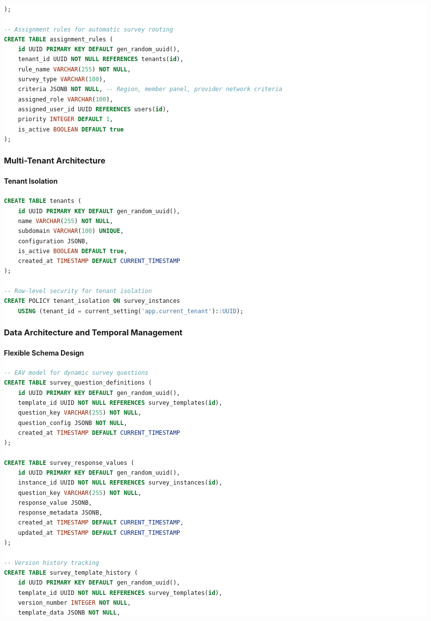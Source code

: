 ```sql
);

-- Assignment rules for automatic survey routing
CREATE TABLE assignment_rules (
    id UUID PRIMARY KEY DEFAULT gen_random_uuid(),
    tenant_id UUID NOT NULL REFERENCES tenants(id),
    rule_name VARCHAR(255) NOT NULL,
    survey_type VARCHAR(100),
    criteria JSONB NOT NULL, -- Region, member panel, provider network criteria
    assigned_role VARCHAR(100),
    assigned_user_id UUID REFERENCES users(id),
    priority INTEGER DEFAULT 1,
    is_active BOOLEAN DEFAULT true
);
```

### Multi-Tenant Architecture

#### Tenant Isolation
```sql
CREATE TABLE tenants (
    id UUID PRIMARY KEY DEFAULT gen_random_uuid(),
    name VARCHAR(255) NOT NULL,
    subdomain VARCHAR(100) UNIQUE,
    configuration JSONB,
    is_active BOOLEAN DEFAULT true,
    created_at TIMESTAMP DEFAULT CURRENT_TIMESTAMP
);

-- Row-level security for tenant isolation
CREATE POLICY tenant_isolation ON survey_instances
    USING (tenant_id = current_setting('app.current_tenant')::UUID);
```

### Data Architecture and Temporal Management

#### Flexible Schema Design
```sql
-- EAV model for dynamic survey questions
CREATE TABLE survey_question_definitions (
    id UUID PRIMARY KEY DEFAULT gen_random_uuid(),
    template_id UUID NOT NULL REFERENCES survey_templates(id),
    question_key VARCHAR(255) NOT NULL,
    question_config JSONB NOT NULL,
    created_at TIMESTAMP DEFAULT CURRENT_TIMESTAMP
);

CREATE TABLE survey_response_values (
    id UUID PRIMARY KEY DEFAULT gen_random_uuid(),
    instance_id UUID NOT NULL REFERENCES survey_instances(id),
    question_key VARCHAR(255) NOT NULL,
    response_value JSONB,
    response_metadata JSONB,
    created_at TIMESTAMP DEFAULT CURRENT_TIMESTAMP,
    updated_at TIMESTAMP DEFAULT CURRENT_TIMESTAMP
);

-- Version history tracking
CREATE TABLE survey_template_history (
    id UUID PRIMARY KEY DEFAULT gen_random_uuid(),
    template_id UUID NOT NULL REFERENCES survey_templates(id),
    version_number INTEGER NOT NULL,
    template_data JSONB NOT NULL,
```